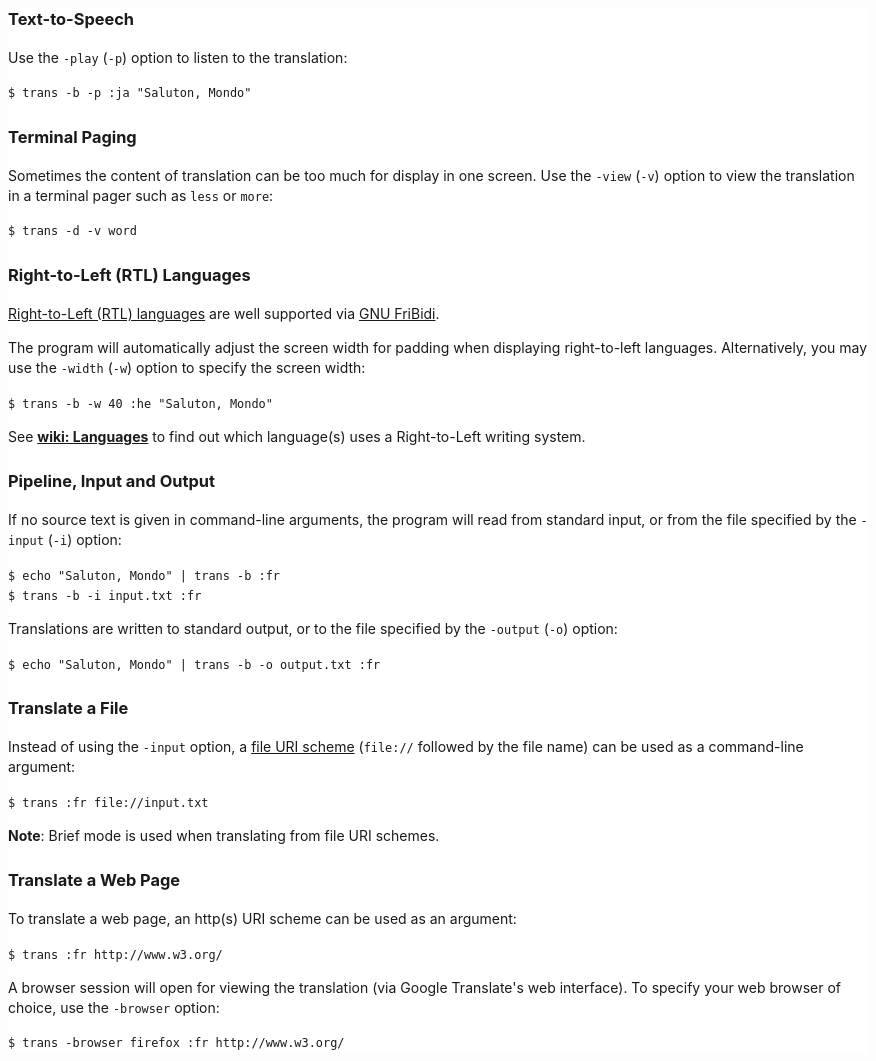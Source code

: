 ### Text-to-Speech

Use the `-play` (`-p`) option to listen to the translation:

    $ trans -b -p :ja "Saluton, Mondo"

### Terminal Paging

Sometimes the content of translation can be too much for display in one screen. Use the `-view` (`-v`) option to view the translation in a terminal pager such as `less` or `more`:

    $ trans -d -v word

### Right-to-Left (RTL) Languages

[Right-to-Left (RTL) languages](http://en.wikipedia.org/wiki/Right-to-left) are well supported via [GNU FriBidi](http://fribidi.org/).

The program will automatically adjust the screen width for padding when displaying right-to-left languages. Alternatively, you may use the `-width` (`-w`) option to specify the screen width:

    $ trans -b -w 40 :he "Saluton, Mondo"

See **[wiki: Languages](https://github.com/soimort/translate-shell/wiki/Languages)** to find out which language(s) uses a Right-to-Left writing system.

### Pipeline, Input and Output

If no source text is given in command-line arguments, the program will read from standard input, or from the file specified by the `-input` (`-i`) option:

    $ echo "Saluton, Mondo" | trans -b :fr
    $ trans -b -i input.txt :fr

Translations are written to standard output, or to the file specified by the `-output` (`-o`) option:

    $ echo "Saluton, Mondo" | trans -b -o output.txt :fr

### Translate a File

Instead of using the `-input` option, a [file URI scheme](http://en.wikipedia.org/wiki/File_URI_scheme) (`file://` followed by the file name) can be used as a command-line argument:

    $ trans :fr file://input.txt

**Note**: Brief mode is used when translating from file URI schemes.

### Translate a Web Page

To translate a web page, an http(s) URI scheme can be used as an argument:

    $ trans :fr http://www.w3.org/

A browser session will open for viewing the translation (via Google Translate's web interface). To specify your web browser of choice, use the `-browser` option:

    $ trans -browser firefox :fr http://www.w3.org/
